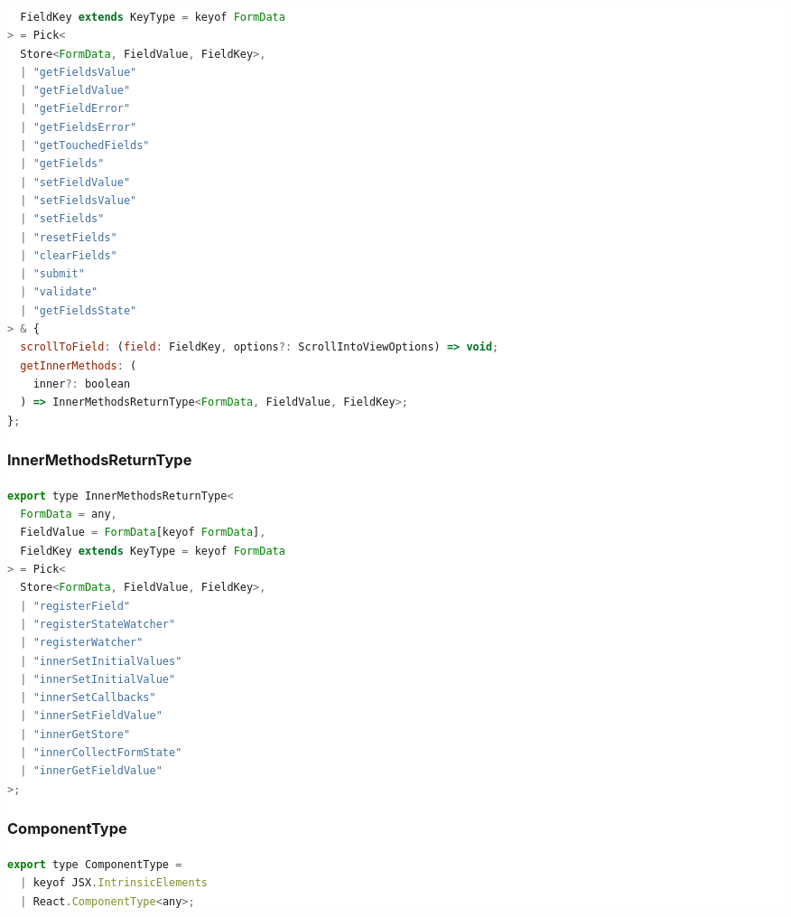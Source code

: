 ```js
  FieldKey extends KeyType = keyof FormData
> = Pick<
  Store<FormData, FieldValue, FieldKey>,
  | "getFieldsValue"
  | "getFieldValue"
  | "getFieldError"
  | "getFieldsError"
  | "getTouchedFields"
  | "getFields"
  | "setFieldValue"
  | "setFieldsValue"
  | "setFields"
  | "resetFields"
  | "clearFields"
  | "submit"
  | "validate"
  | "getFieldsState"
> & {
  scrollToField: (field: FieldKey, options?: ScrollIntoViewOptions) => void;
  getInnerMethods: (
    inner?: boolean
  ) => InnerMethodsReturnType<FormData, FieldValue, FieldKey>;
};
```

### InnerMethodsReturnType

```js
export type InnerMethodsReturnType<
  FormData = any,
  FieldValue = FormData[keyof FormData],
  FieldKey extends KeyType = keyof FormData
> = Pick<
  Store<FormData, FieldValue, FieldKey>,
  | "registerField"
  | "registerStateWatcher"
  | "registerWatcher"
  | "innerSetInitialValues"
  | "innerSetInitialValue"
  | "innerSetCallbacks"
  | "innerSetFieldValue"
  | "innerGetStore"
  | "innerCollectFormState"
  | "innerGetFieldValue"
>;
```

### ComponentType

```js
export type ComponentType =
  | keyof JSX.IntrinsicElements
  | React.ComponentType<any>;
```


  [key: string]: any,